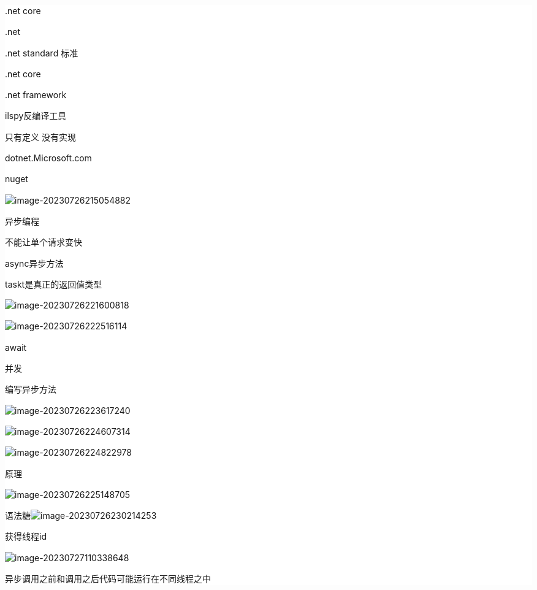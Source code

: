 .net core

.net 

.net standard 标准

.net core

.net framework

ilspy反编译工具

只有定义 没有实现

dotnet.Microsoft.com





nuget

![image-20230726215054882](C:\Users\link\AppData\Roaming\Typora\typora-user-images\image-20230726215054882.png)

异步编程

不能让单个请求变快

async异步方法 

task<T>t是真正的返回值类型 

![image-20230726221600818](C:\Users\link\AppData\Roaming\Typora\typora-user-images\image-20230726221600818.png)

![image-20230726222516114](C:\Users\link\AppData\Roaming\Typora\typora-user-images\image-20230726222516114.png)

 await

并发

编写异步方法

![image-20230726223617240](C:\Users\link\AppData\Roaming\Typora\typora-user-images\image-20230726223617240.png)

![image-20230726224607314](C:\Users\link\AppData\Roaming\Typora\typora-user-images\image-20230726224607314.png)

![image-20230726224822978](C:\Users\link\AppData\Roaming\Typora\typora-user-images\image-20230726224822978.png)

原理

![image-20230726225148705](C:\Users\link\AppData\Roaming\Typora\typora-user-images\image-20230726225148705.png)

语法糖![image-20230726230214253](C:\Users\link\AppData\Roaming\Typora\typora-user-images\image-20230726230214253.png)

获得线程id

![image-20230727110338648](C:\Users\link\AppData\Roaming\Typora\typora-user-images\image-20230727110338648.png)

异步调用之前和调用之后代码可能运行在不同线程之中
